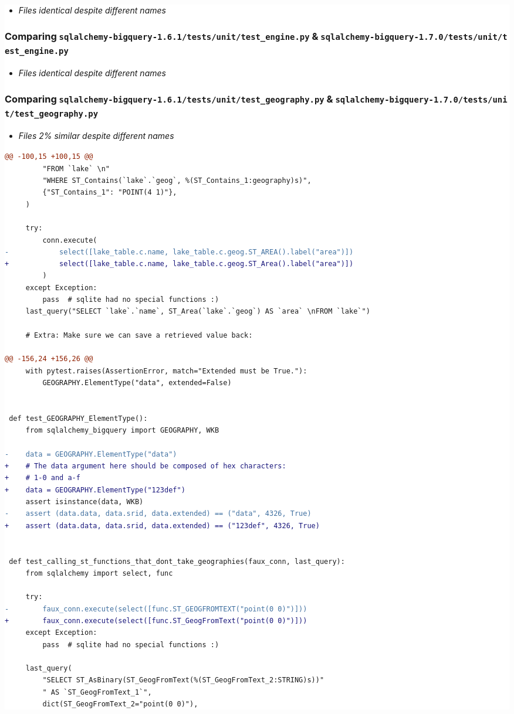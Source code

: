  * *Files identical despite different names*

### Comparing `sqlalchemy-bigquery-1.6.1/tests/unit/test_engine.py` & `sqlalchemy-bigquery-1.7.0/tests/unit/test_engine.py`

 * *Files identical despite different names*

### Comparing `sqlalchemy-bigquery-1.6.1/tests/unit/test_geography.py` & `sqlalchemy-bigquery-1.7.0/tests/unit/test_geography.py`

 * *Files 2% similar despite different names*

```diff
@@ -100,15 +100,15 @@
         "FROM `lake` \n"
         "WHERE ST_Contains(`lake`.`geog`, %(ST_Contains_1:geography)s)",
         {"ST_Contains_1": "POINT(4 1)"},
     )
 
     try:
         conn.execute(
-            select([lake_table.c.name, lake_table.c.geog.ST_AREA().label("area")])
+            select([lake_table.c.name, lake_table.c.geog.ST_Area().label("area")])
         )
     except Exception:
         pass  # sqlite had no special functions :)
     last_query("SELECT `lake`.`name`, ST_Area(`lake`.`geog`) AS `area` \nFROM `lake`")
 
     # Extra: Make sure we can save a retrieved value back:
 
@@ -156,24 +156,26 @@
     with pytest.raises(AssertionError, match="Extended must be True."):
         GEOGRAPHY.ElementType("data", extended=False)
 
 
 def test_GEOGRAPHY_ElementType():
     from sqlalchemy_bigquery import GEOGRAPHY, WKB
 
-    data = GEOGRAPHY.ElementType("data")
+    # The data argument here should be composed of hex characters:
+    # 1-0 and a-f
+    data = GEOGRAPHY.ElementType("123def")
     assert isinstance(data, WKB)
-    assert (data.data, data.srid, data.extended) == ("data", 4326, True)
+    assert (data.data, data.srid, data.extended) == ("123def", 4326, True)
 
 
 def test_calling_st_functions_that_dont_take_geographies(faux_conn, last_query):
     from sqlalchemy import select, func
 
     try:
-        faux_conn.execute(select([func.ST_GEOGFROMTEXT("point(0 0)")]))
+        faux_conn.execute(select([func.ST_GeogFromText("point(0 0)")]))
     except Exception:
         pass  # sqlite had no special functions :)
 
     last_query(
         "SELECT ST_AsBinary(ST_GeogFromText(%(ST_GeogFromText_2:STRING)s))"
         " AS `ST_GeogFromText_1`",
         dict(ST_GeogFromText_2="point(0 0)"),
```
